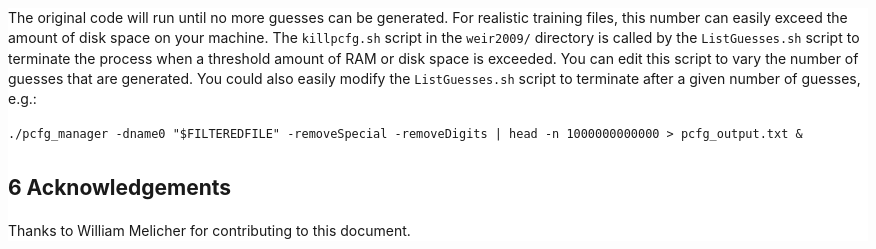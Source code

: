 The original code will run until no more guesses can be generated.  For realistic training files, this number can easily exceed the amount of disk space on your machine.  The `killpcfg.sh` script in the `weir2009/` directory is called by the `ListGuesses.sh` script to terminate the process when a threshold amount of RAM or disk space is exceeded.  You can edit this script to vary the number of guesses that are generated.  You could also easily modify the `ListGuesses.sh` script to terminate after a given number of guesses, e.g.:
```
./pcfg_manager -dname0 "$FILTEREDFILE" -removeSpecial -removeDigits | head -n 1000000000000 > pcfg_output.txt &
```

## 6 Acknowledgements

Thanks to William Melicher for contributing to this document.
